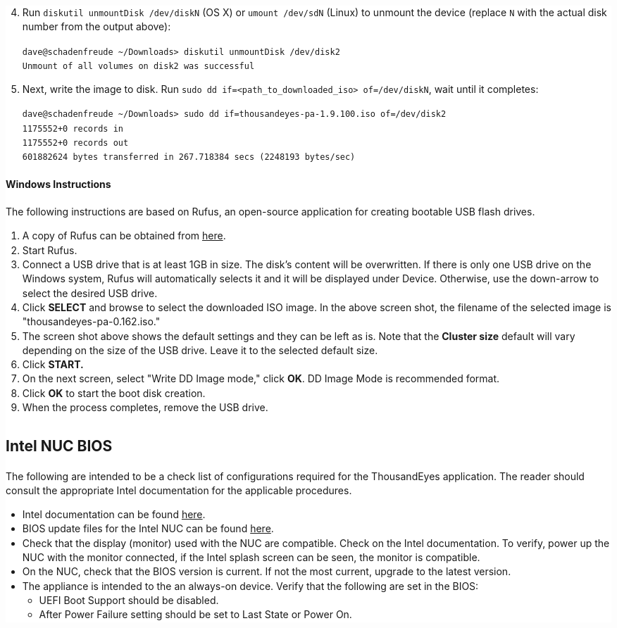 4. Run `diskutil unmountDisk /dev/diskN` \(OS X\) or `umount /dev/sdN` \(Linux\) to unmount the device \(replace `N` with the actual disk number from the output above\):

   ```text
   dave@schadenfreude ~/Downloads> diskutil unmountDisk /dev/disk2
   Unmount of all volumes on disk2 was successful
   ```

5. Next, write the image to disk. Run `sudo dd if=<path_to_downloaded_iso> of=/dev/diskN`, wait until it completes:

   ```text
   dave@schadenfreude ~/Downloads> sudo dd if=thousandeyes-pa-1.9.100.iso of=/dev/disk2
   1175552+0 records in
   1175552+0 records out
   601882624 bytes transferred in 267.718384 secs (2248193 bytes/sec)
   ```

#### Windows Instructions

The following instructions are based on Rufus, an open-source application for creating bootable USB flash drives.

1. A copy of Rufus can be obtained from [here](https://rufus.ie/).
2. Start Rufus.
3. Connect a USB drive that is at least 1GB in size. The disk’s content will be overwritten. If there is only one USB drive on the Windows system, Rufus will automatically selects it and it will be displayed under Device. Otherwise, use the down-arrow to select the desired USB drive.
4. Click **SELECT** and browse to select the downloaded ISO image. In the above screen shot, the filename of the selected image is "thousandeyes-pa-0.162.iso." 
5. The screen shot above shows the default settings and they can be left as is. Note that the **Cluster size** default will vary depending on the size of the USB drive. Leave it to the selected default size.
6. Click **START.**
7. On the next screen, select "Write DD Image mode," click **OK**. DD Image Mode is recommended format.
8. Click **OK** to start the boot disk creation.
9. When the process completes, remove the USB drive.

## Intel NUC BIOS

The following are intended to be a check list of configurations required for the ThousandEyes application. The reader should consult the appropriate Intel documentation for the applicable procedures.

* Intel documentation can be found [here](https://www.intel.com/content/www/us/en/support/articles/000005636/mini-pcs.html).
* BIOS update files for the Intel NUC can be found [here](https://downloadcenter.intel.com/search?keyword=bios+nuc).
* Check that the display \(monitor\) used with the NUC are compatible. Check on the Intel documentation. To verify, power up the NUC with the monitor connected, if the Intel splash screen can be seen, the monitor is compatible.
* On the NUC, check that the BIOS version is current. If not the most current, upgrade to the latest version.
* The appliance is intended to the an always-on device. Verify that the following are set in the BIOS:
  * UEFI Boot Support should be disabled.
  * After Power Failure setting should be set to Last State or Power On.
